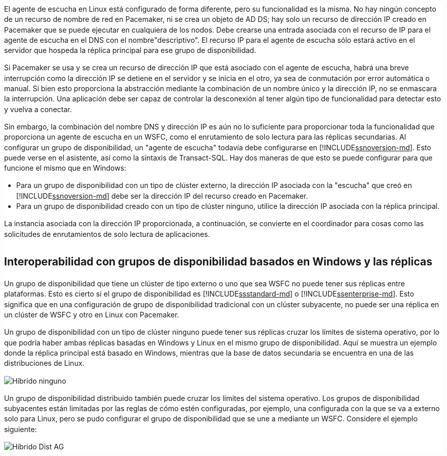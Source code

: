 El agente de escucha en Linux está configurado de forma diferente, pero su funcionalidad es la misma. No hay ningún concepto de un recurso de nombre de red en Pacemaker, ni se crea un objeto de AD DS; hay solo un recurso de dirección IP creado en Pacemaker que se puede ejecutar en cualquiera de los nodos. Debe crearse una entrada asociada con el recurso de IP para el agente de escucha en el DNS con el nombre"descriptivo". El recurso IP para el agente de escucha sólo estará activo en el servidor que hospeda la réplica principal para ese grupo de disponibilidad.

Si Pacemaker se usa y se crea un recurso de dirección IP que está asociado con el agente de escucha, habrá una breve interrupción como la dirección IP se detiene en el servidor y se inicia en el otro, ya sea de conmutación por error automática o manual. Si bien esto proporciona la abstracción mediante la combinación de un nombre único y la dirección IP, no se enmascara la interrupción. Una aplicación debe ser capaz de controlar la desconexión al tener algún tipo de funcionalidad para detectar esto y vuelva a conectar.

Sin embargo, la combinación del nombre DNS y dirección IP es aún no lo suficiente para proporcionar toda la funcionalidad que proporciona un agente de escucha en un WSFC, como el enrutamiento de solo lectura para las réplicas secundarias. Al configurar un grupo de disponibilidad, un "agente de escucha" todavía debe configurarse en [!INCLUDE[ssnoversion-md](../includes/ssnoversion-md.md)]. Esto puede verse en el asistente, así como la sintaxis de Transact-SQL. Hay dos maneras de que esto se puede configurar para que funcione el mismo que en Windows:

-   Para un grupo de disponibilidad con un tipo de clúster externo, la dirección IP asociada con la "escucha" que creó en [!INCLUDE[ssnoversion-md](../includes/ssnoversion-md.md)] debe ser la dirección IP del recurso creado en Pacemaker.
-   Para un grupo de disponibilidad creado con un tipo de clúster ninguno, utilice la dirección IP asociada con la réplica principal.

La instancia asociada con la dirección IP proporcionada, a continuación, se convierte en el coordinador para cosas como las solicitudes de enrutamientos de solo lectura de aplicaciones.

## <a name="interoperability-with-windows-based-availability-groups-and-replicas"></a>Interoperabilidad con grupos de disponibilidad basados en Windows y las réplicas 

Un grupo de disponibilidad que tiene un clúster de tipo externo o uno que sea WSFC no puede tener sus réplicas entre plataformas. Esto es cierto si el grupo de disponibilidad es [!INCLUDE[ssstandard-md](../includes/ssstandard-md.md)] o [!INCLUDE[ssenterprise-md](../includes/ssenterprise-md.md)]. Esto significa que en una configuración de grupo de disponibilidad tradicional con un clúster subyacente, no puede ser una réplica en un clúster de WSFC y otro en Linux con Pacemaker.

Un grupo de disponibilidad con un tipo de clúster ninguno puede tener sus réplicas cruzar los límites de sistema operativo, por lo que podría haber ambas réplicas basadas en Windows y Linux en el mismo grupo de disponibilidad. Aquí se muestra un ejemplo donde la réplica principal está basado en Windows, mientras que la base de datos secundaria se encuentra en una de las distribuciones de Linux.

![Híbrido ninguno](./media/sql-server-linux-availability-group-overview/image1.png)

Un grupo de disponibilidad distribuido también puede cruzar los límites del sistema operativo. Los grupos de disponibilidad subyacentes están limitadas por las reglas de cómo estén configuradas, por ejemplo, una configurada con la que se va a externo solo para Linux, pero se pudo configurar el grupo de disponibilidad que se une a mediante un WSFC. Considere el ejemplo siguiente:

![Híbrido Dist AG](./media/sql-server-linux-availability-group-overview/image2.png)
